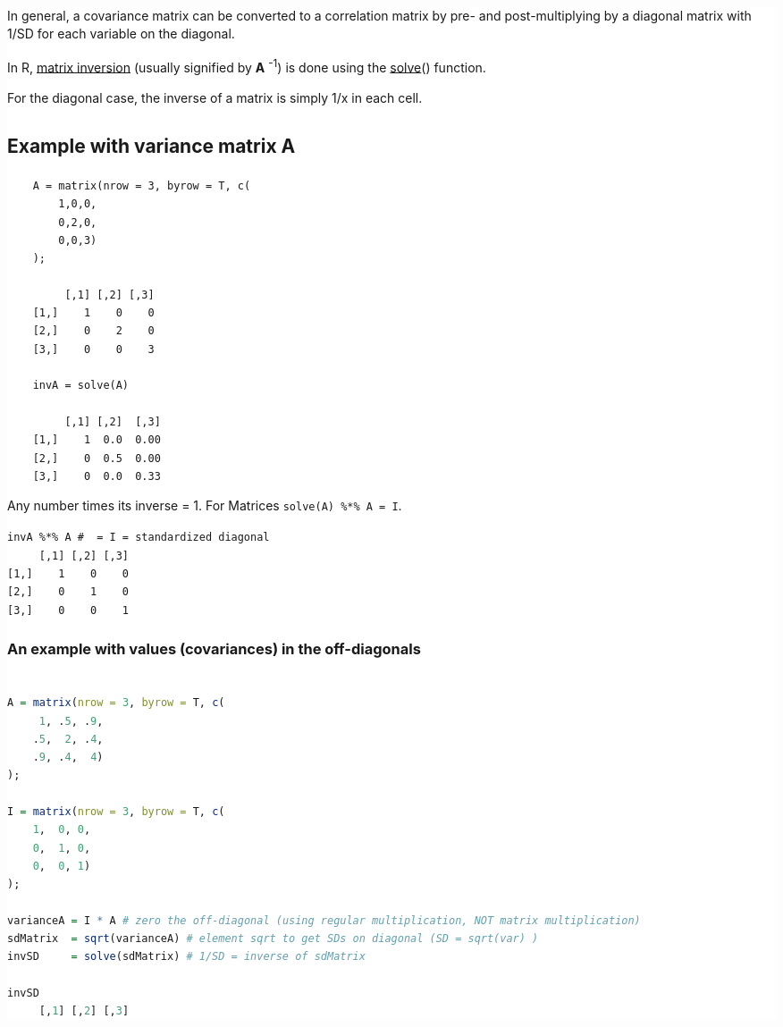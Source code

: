 In general, a covariance matrix can be converted to a correlation matrix by pre- and post-multiplying by a diagonal matrix with 1/SD for each variable on the diagonal.

In R, [matrix inversion](https://en.wikipedia.org/wiki/Invertible_matrix) (usually signified by **A** <sup>-1</sup>) is done using the [solve](https://openmx.ssri.psu.edu/wiki/matrix-operators-and-functions)() function.

For the diagonal case, the inverse of a matrix is simply 1/x in each cell.

## Example with variance matrix A

```
	A = matrix(nrow = 3, byrow = T, c(
	 	1,0,0,
	 	0,2,0,
		0,0,3)
	); 

	     [,1] [,2] [,3]
	[1,]    1    0    0
	[2,]    0    2    0
	[3,]    0    0    3

	invA = solve(A)

	     [,1] [,2]  [,3]
	[1,]    1  0.0  0.00
	[2,]    0  0.5  0.00
	[3,]    0  0.0  0.33

```

Any number times its inverse = 1. For Matrices `solve(A) %*% A = I`.


```
invA %*% A #  = I = standardized diagonal
     [,1] [,2] [,3]
[1,]    1    0    0
[2,]    0    1    0
[3,]    0    0    1

```

### An example with values (covariances) in the off-diagonals

```r
    
A = matrix(nrow = 3, byrow = T, c(
  	 1, .5, .9,
 	.5,  2, .4,
	.9, .4,  4)
);

I = matrix(nrow = 3, byrow = T, c(
 	1,  0, 0,
 	0,  1, 0,
	0,  0, 1)
); 

varianceA = I * A # zero the off-diagonal (using regular multiplication, NOT matrix multiplication)
sdMatrix  = sqrt(varianceA) # element sqrt to get SDs on diagonal (SD = sqrt(var) )
invSD     = solve(sdMatrix) # 1/SD = inverse of sdMatrix

invSD
     [,1] [,2] [,3]
```